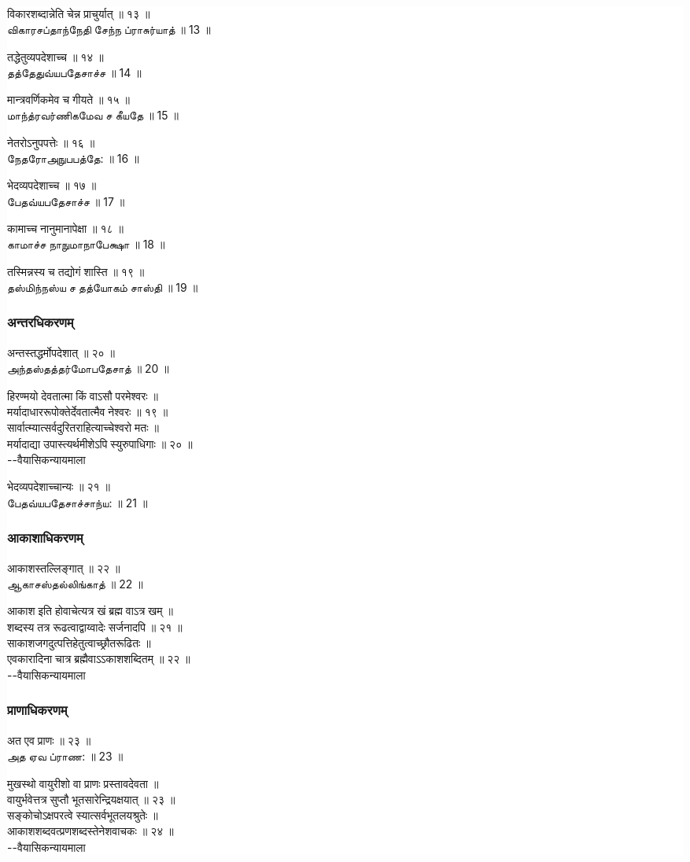 विकारशब्दान्नेति चेन्न प्राचुर्यात् ॥ १३ ॥  
விகாரசப்தாந்நேதி சேந்ந ப்ராசுர்யாத் ॥ 13 ॥

तद्धेतुव्यपदेशाच्च ॥ १४ ॥  
தத்தேதுவ்யபதேசாச்ச ॥ 14 ॥

मान्त्रवर्णिकमेव च गीयते ॥ १५ ॥  
மாந்த்ரவர்ணிகமேவ ச கீயதே ॥ 15 ॥

नेतरोऽनुपपत्तेः ॥ १६ ॥  
நேதரோஅநுபபத்தே: ॥ 16 ॥

भेदव्यपदेशाच्च ॥ १७ ॥  
பேதவ்யபதேசாச்ச ॥ 17 ॥

कामाच्च नानुमानापेक्षा ॥ १८ ॥  
காமாச்ச நாநுமாநாபேக்ஷா ॥ 18 ॥

तस्मिन्नस्य च तद्योगं शास्ति ॥ १९ ॥  
தஸ்மிந்நஸ்ய ச தத்யோகம் சாஸ்தி ॥ 19 ॥

### अन्तरधिकरणम्

अन्तस्तद्धर्मोपदेशात् ॥ २० ॥  
அந்தஸ்தத்தர்மோபதேசாத் ॥ 20 ॥

हिरण्मयो देवतात्मा किं वाऽसौ परमेश्वरः ॥  
मर्यादाधाररूपोक्तेर्देवतात्मैव नेश्वरः ॥ १९ ॥  
सार्वात्म्यात्सर्वदुरितराहित्याच्चेश्वरो मतः ॥  
मर्यादाद्या उपास्त्यर्थमीशेऽपि स्युरुपाधिगाः ॥ २० ॥  
--वैयासिकन्यायमाला

भेदव्यपदेशाच्चान्यः ॥ २१ ॥  
பேதவ்யபதேசாச்சாந்ய: ॥ 21 ॥

### आकाशाधिकरणम्

आकाशस्तल्लिङ्गात् ॥ २२ ॥  
ஆகாசஸ்தல்லிங்காத் ॥ 22 ॥

आकाश इति होवाचेत्यत्र खं ब्रह्म वाऽत्र खम् ॥  
शब्दस्य तत्र रूढत्वाद्वाय्वादेः सर्जनादपि ॥ २१ ॥  
साकाशजगदुत्पत्तिहेतुत्वाच्छ्रौतरूढितः ॥  
एवकारादिना चात्र ब्रह्मैवाऽऽकाशशब्दितम् ॥ २२ ॥  
--वैयासिकन्यायमाला

### प्राणाधिकरणम्

अत एव प्राणः ॥ २३ ॥  
அத ஏவ ப்ராண: ॥ 23 ॥

मुखस्थो वायुरीशो वा प्राणः प्रस्तावदेवता ॥  
वायुर्भवेत्तत्र सुप्तौ भूतसारेन्द्रियक्षयात् ॥ २३ ॥  
सङ्कोचोऽक्षपरत्वे स्यात्सर्वभूतलयश्रुतेः ॥  
आकाशशब्दवत्प्रणशब्दस्तेनेशवाचकः ॥ २४ ॥  
--वैयासिकन्यायमाला
